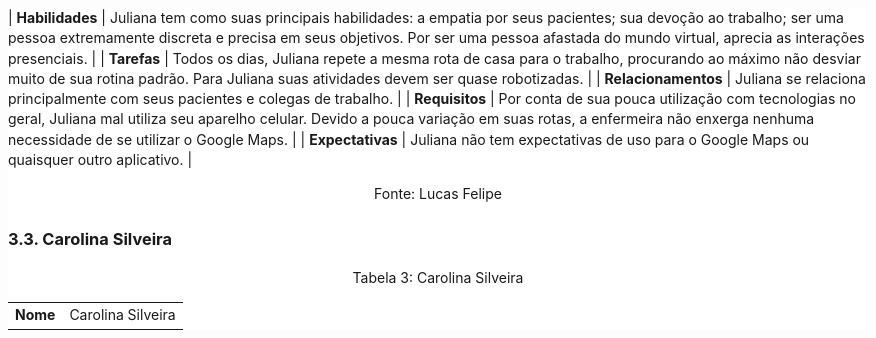 | **Habilidades**     | Juliana tem como suas principais habilidades: a empatia por seus pacientes; sua devoção ao trabalho; ser uma pessoa extremamente discreta e precisa em seus objetivos. Por ser uma pessoa afastada do mundo virtual, aprecia as interações presenciais.  |
| **Tarefas**         | Todos os dias, Juliana repete a mesma rota de casa para o trabalho, procurando ao máximo não desviar muito de sua rotina padrão. Para Juliana suas atividades devem ser quase robotizadas.                                                               |
| **Relacionamentos** | Juliana se relaciona principalmente com seus pacientes e colegas de trabalho.                                                                                                                                                                            |
| **Requisitos**      | Por conta de sua pouca utilização com tecnologias no geral, Juliana mal utiliza seu aparelho celular. Devido a pouca variação em suas rotas, a enfermeira não enxerga nenhuma necessidade de se utilizar o Google Maps.                                  |
| **Expectativas**  | Juliana não tem expectativas de uso para o Google Maps ou quaisquer outro aplicativo.                                                                                                                                                                     |

<div style="text-align: center">
<p>Fonte: Lucas Felipe</p>
</div>

### 3.3. Carolina Silveira

<div style="text-align: center">
<p>Tabela 3: Carolina Silveira</p>
</div>

|                     |                                                                                                                                                                                                                                                                                                                                                                                      |
| :------------------ | ------------------------------------------------------------------------------------------------------------------------------------------------------------------------------------------------------------------------------------------------------------------------------------------------------------------------------------------------------------------------------------ |
| **Nome**            | Carolina Silveira                                                                                                                                                                                                                                                                                                                                                                    |